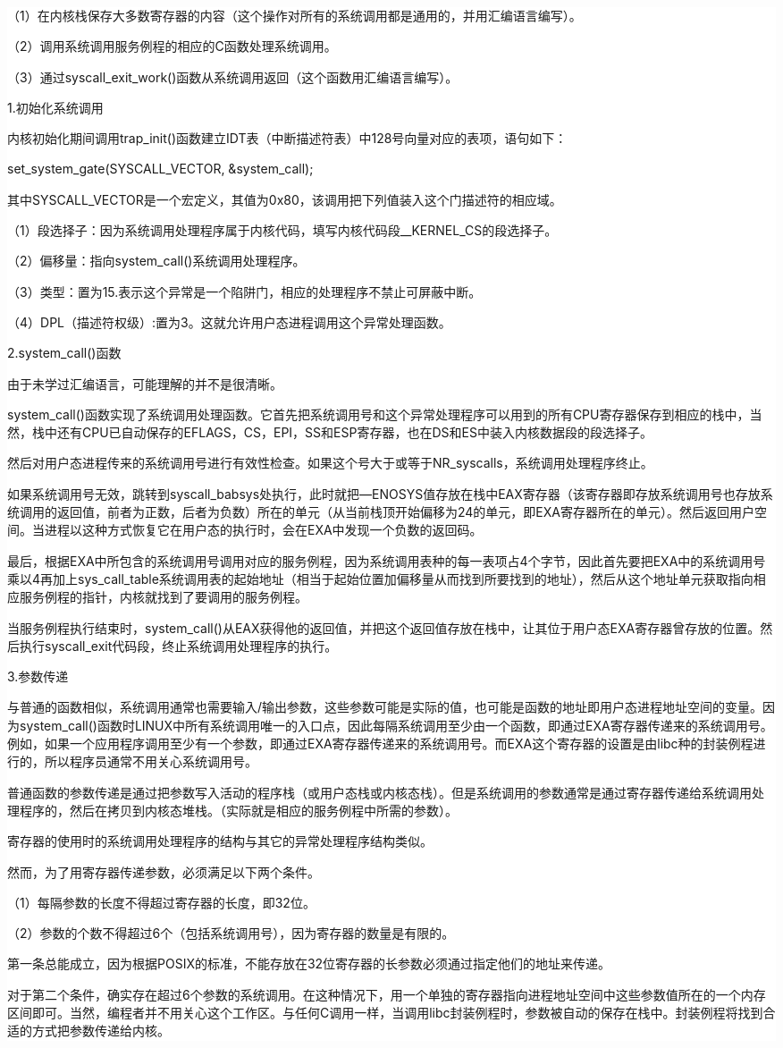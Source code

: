 （1）在内核栈保存大多数寄存器的内容（这个操作对所有的系统调用都是通用的，并用汇编语言编写）。

（2）调用系统调用服务例程的相应的C函数处理系统调用。

（3）通过syscall_exit_work()函数从系统调用返回（这个函数用汇编语言编写）。



1.初始化系统调用

内核初始化期间调用trap_init()函数建立IDT表（中断描述符表）中128号向量对应的表项，语句如下：

set_system_gate(SYSCALL_VECTOR, &system_call);

其中SYSCALL_VECTOR是一个宏定义，其值为0x80，该调用把下列值装入这个门描述符的相应域。

（1）段选择子：因为系统调用处理程序属于内核代码，填写内核代码段__KERNEL_CS的段选择子。

（2）偏移量：指向system_call()系统调用处理程序。

（3）类型：置为15.表示这个异常是一个陷阱门，相应的处理程序不禁止可屏蔽中断。

（4）DPL（描述符权级）:置为3。这就允许用户态进程调用这个异常处理函数。



2.system_call()函数

由于未学过汇编语言，可能理解的并不是很清晰。

system_call()函数实现了系统调用处理函数。它首先把系统调用号和这个异常处理程序可以用到的所有CPU寄存器保存到相应的栈中，当然，栈中还有CPU已自动保存的EFLAGS，CS，EPI，SS和ESP寄存器，也在DS和ES中装入内核数据段的段选择子。

然后对用户态进程传来的系统调用号进行有效性检查。如果这个号大于或等于NR_syscalls，系统调用处理程序终止。

如果系统调用号无效，跳转到syscall_babsys处执行，此时就把—ENOSYS值存放在栈中EAX寄存器（该寄存器即存放系统调用号也存放系统调用的返回值，前者为正数，后者为负数）所在的单元（从当前栈顶开始偏移为24的单元，即EXA寄存器所在的单元）。然后返回用户空间。当进程以这种方式恢复它在用户态的执行时，会在EXA中发现一个负数的返回码。

最后，根据EXA中所包含的系统调用号调用对应的服务例程，因为系统调用表种的每一表项占4个字节，因此首先要把EXA中的系统调用号乘以4再加上sys_call_table系统调用表的起始地址（相当于起始位置加偏移量从而找到所要找到的地址），然后从这个地址单元获取指向相应服务例程的指针，内核就找到了要调用的服务例程。

当服务例程执行结束时，system_call()从EAX获得他的返回值，并把这个返回值存放在栈中，让其位于用户态EXA寄存器曾存放的位置。然后执行syscall_exit代码段，终止系统调用处理程序的执行。



3.参数传递

与普通的函数相似，系统调用通常也需要输入/输出参数，这些参数可能是实际的值，也可能是函数的地址即用户态进程地址空间的变量。因为system_call()函数时LINUX中所有系统调用唯一的入口点，因此每隔系统调用至少由一个函数，即通过EXA寄存器传递来的系统调用号。例如，如果一个应用程序调用至少有一个参数，即通过EXA寄存器传递来的系统调用号。而EXA这个寄存器的设置是由libc种的封装例程进行的，所以程序员通常不用关心系统调用号。

普通函数的参数传递是通过把参数写入活动的程序栈（或用户态栈或内核态栈）。但是系统调用的参数通常是通过寄存器传递给系统调用处理程序的，然后在拷贝到内核态堆栈。（实际就是相应的服务例程中所需的参数）。

寄存器的使用时的系统调用处理程序的结构与其它的异常处理程序结构类似。

然而，为了用寄存器传递参数，必须满足以下两个条件。

（1）每隔参数的长度不得超过寄存器的长度，即32位。

（2）参数的个数不得超过6个（包括系统调用号），因为寄存器的数量是有限的。

第一条总能成立，因为根据POSIX的标准，不能存放在32位寄存器的长参数必须通过指定他们的地址来传递。

对于第二个条件，确实存在超过6个参数的系统调用。在这种情况下，用一个单独的寄存器指向进程地址空间中这些参数值所在的一个内存区间即可。当然，编程者并不用关心这个工作区。与任何C调用一样，当调用libc封装例程时，参数被自动的保存在栈中。封装例程将找到合适的方式把参数传递给内核。

